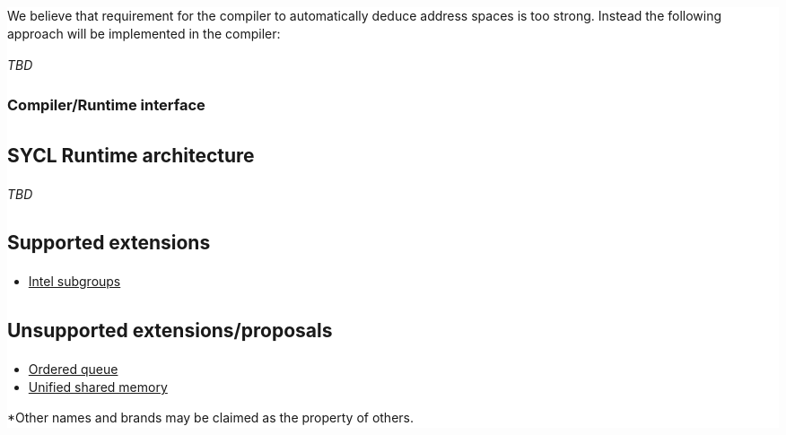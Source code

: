 We believe that requirement for the compiler to automatically deduce address
spaces is too strong. Instead the following approach will be implemented in the
compiler:

*TBD*

### Compiler/Runtime interface

## SYCL Runtime architecture

*TBD*

## Supported extensions

- [Intel subgroups](extensions/SubGroupNDRange/SubGroupNDRange.md)

## Unsupported extensions/proposals

- [Ordered queue](extensions/OrderedQueue/OrderedQueue.adoc)
- [Unified shared memory](extensions/USM/USM.adoc)

\*Other names and brands may be claimed as the property of others.
